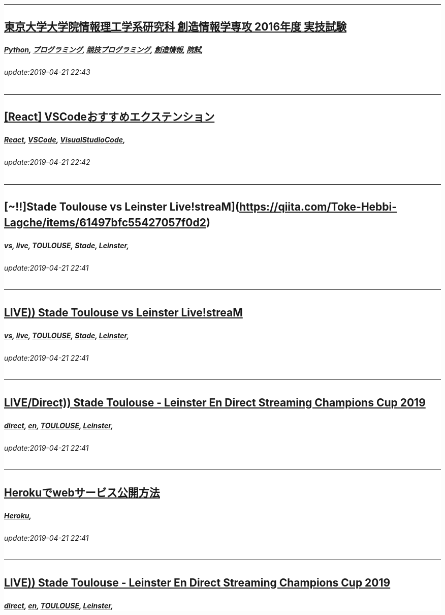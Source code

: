 
---
## [東京大学大学院情報理工学系研究科 創造情報学専攻 2016年度 実技試験](https://qiita.com/unpg/items/6cebf4aaa25010424fee)
##### [Python](https://qiita.com/tags/Python), [プログラミング](https://qiita.com/tags/プログラミング), [競技プログラミング](https://qiita.com/tags/競技プログラミング), [創造情報](https://qiita.com/tags/創造情報), [院試](https://qiita.com/tags/院試), 
###### update:2019-04-21 22:43
---
## [[React] VSCodeおすすめエクステンション](https://qiita.com/Dreamwalker/items/36010a1bbabca545b5fa)
##### [React](https://qiita.com/tags/React), [VSCode](https://qiita.com/tags/VSCode), [VisualStudioCode](https://qiita.com/tags/VisualStudioCode), 
###### update:2019-04-21 22:42
---
## [~!!]Stade Toulouse vs Leinster Live!streaM](https://qiita.com/Toke-Hebbi-Lagche/items/61497bfc55427057f0d2)
##### [vs](https://qiita.com/tags/vs), [live](https://qiita.com/tags/live), [TOULOUSE](https://qiita.com/tags/TOULOUSE), [Stade](https://qiita.com/tags/Stade), [Leinster](https://qiita.com/tags/Leinster), 
###### update:2019-04-21 22:41
---
## [LIVE)) Stade Toulouse vs Leinster Live!streaM](https://qiita.com/Toke-Hebbi-Lagche/items/9217c8a1da13567bd05f)
##### [vs](https://qiita.com/tags/vs), [live](https://qiita.com/tags/live), [TOULOUSE](https://qiita.com/tags/TOULOUSE), [Stade](https://qiita.com/tags/Stade), [Leinster](https://qiita.com/tags/Leinster), 
###### update:2019-04-21 22:41
---
## [LIVE/Direct)) Stade Toulouse - Leinster En Direct Streaming Champions Cup 2019](https://qiita.com/Toke-Hebbi-Lagche/items/29f224262ac8a0221a63)
##### [direct](https://qiita.com/tags/direct), [en](https://qiita.com/tags/en), [TOULOUSE](https://qiita.com/tags/TOULOUSE), [Leinster](https://qiita.com/tags/Leinster), 
###### update:2019-04-21 22:41
---
## [Herokuでwebサービス公開方法](https://qiita.com/uchida0331/items/bb6ca1629ae0d36deaf2)
##### [Heroku](https://qiita.com/tags/Heroku), 
###### update:2019-04-21 22:41
---
## [LIVE)) Stade Toulouse - Leinster En Direct Streaming Champions Cup 2019](https://qiita.com/Toke-Hebbi-Lagche/items/1c377c113ca01e4600ab)
##### [direct](https://qiita.com/tags/direct), [en](https://qiita.com/tags/en), [TOULOUSE](https://qiita.com/tags/TOULOUSE), [Leinster](https://qiita.com/tags/Leinster), 